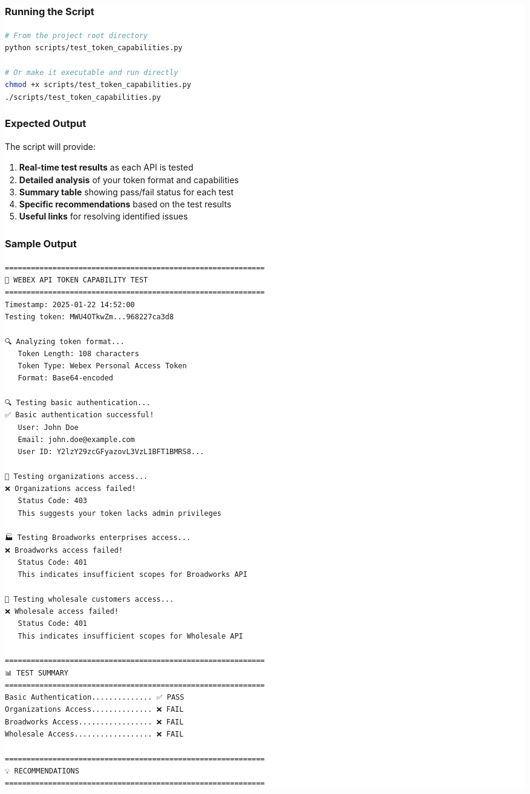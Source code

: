 ### Running the Script
```bash
# From the project root directory
python scripts/test_token_capabilities.py

# Or make it executable and run directly
chmod +x scripts/test_token_capabilities.py
./scripts/test_token_capabilities.py
```

### Expected Output
The script will provide:
1. **Real-time test results** as each API is tested
2. **Detailed analysis** of your token format and capabilities
3. **Summary table** showing pass/fail status for each test
4. **Specific recommendations** based on the test results
5. **Useful links** for resolving identified issues

### Sample Output
```
============================================================
🧪 WEBEX API TOKEN CAPABILITY TEST
============================================================
Timestamp: 2025-01-22 14:52:00
Testing token: MWU4OTkwZm...968227ca3d8

🔍 Analyzing token format...
   Token Length: 108 characters
   Token Type: Webex Personal Access Token
   Format: Base64-encoded

🔍 Testing basic authentication...
✅ Basic authentication successful!
   User: John Doe
   Email: john.doe@example.com
   User ID: Y2lzY29zcGFyazovL3VzL1BFT1BMRS8...

🏢 Testing organizations access...
❌ Organizations access failed!
   Status Code: 403
   This suggests your token lacks admin privileges

🏭 Testing Broadworks enterprises access...
❌ Broadworks access failed!
   Status Code: 401
   This indicates insufficient scopes for Broadworks API

🛒 Testing wholesale customers access...
❌ Wholesale access failed!
   Status Code: 401
   This indicates insufficient scopes for Wholesale API

============================================================
📊 TEST SUMMARY
============================================================
Basic Authentication.............. ✅ PASS
Organizations Access.............. ❌ FAIL
Broadworks Access................. ❌ FAIL
Wholesale Access.................. ❌ FAIL

============================================================
💡 RECOMMENDATIONS
============================================================
```